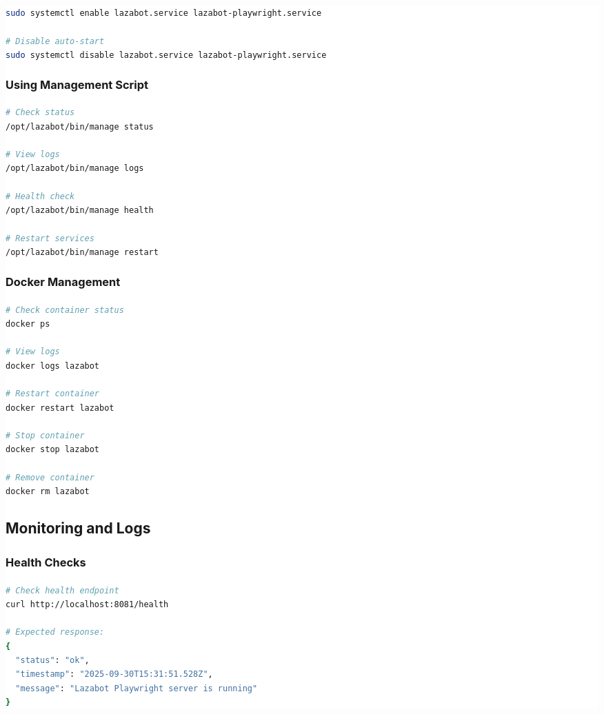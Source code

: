 ```bash
sudo systemctl enable lazabot.service lazabot-playwright.service

# Disable auto-start
sudo systemctl disable lazabot.service lazabot-playwright.service
```

### Using Management Script

```bash
# Check status
/opt/lazabot/bin/manage status

# View logs
/opt/lazabot/bin/manage logs

# Health check
/opt/lazabot/bin/manage health

# Restart services
/opt/lazabot/bin/manage restart
```

### Docker Management

```bash
# Check container status
docker ps

# View logs
docker logs lazabot

# Restart container
docker restart lazabot

# Stop container
docker stop lazabot

# Remove container
docker rm lazabot
```

## Monitoring and Logs

### Health Checks

```bash
# Check health endpoint
curl http://localhost:8081/health

# Expected response:
{
  "status": "ok",
  "timestamp": "2025-09-30T15:31:51.528Z",
  "message": "Lazabot Playwright server is running"
}
```
